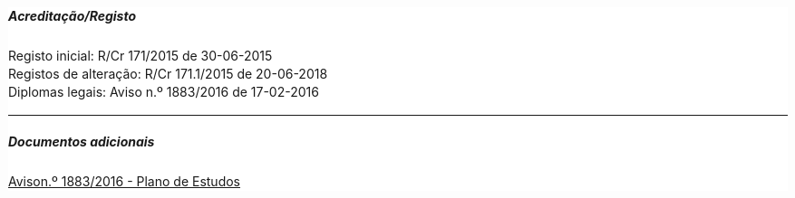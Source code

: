 
##### Acreditação/Registo

Registo inicial: R/Cr 171/2015 de 30-06-2015  
Registos de alteração: R/Cr 171.1/2015 de 20-06-2018  
Diplomas legais: Aviso n.º 1883/2016 de 17-02-2016

* * *

##### Documentos adicionais

[Avison.º 1883/2016 - Plano de
Estudos](https://guiaects.ipb.pt/GuiaEcts/PdfCursoDownloadServlet?documentoId=1978)  

  
  
  
